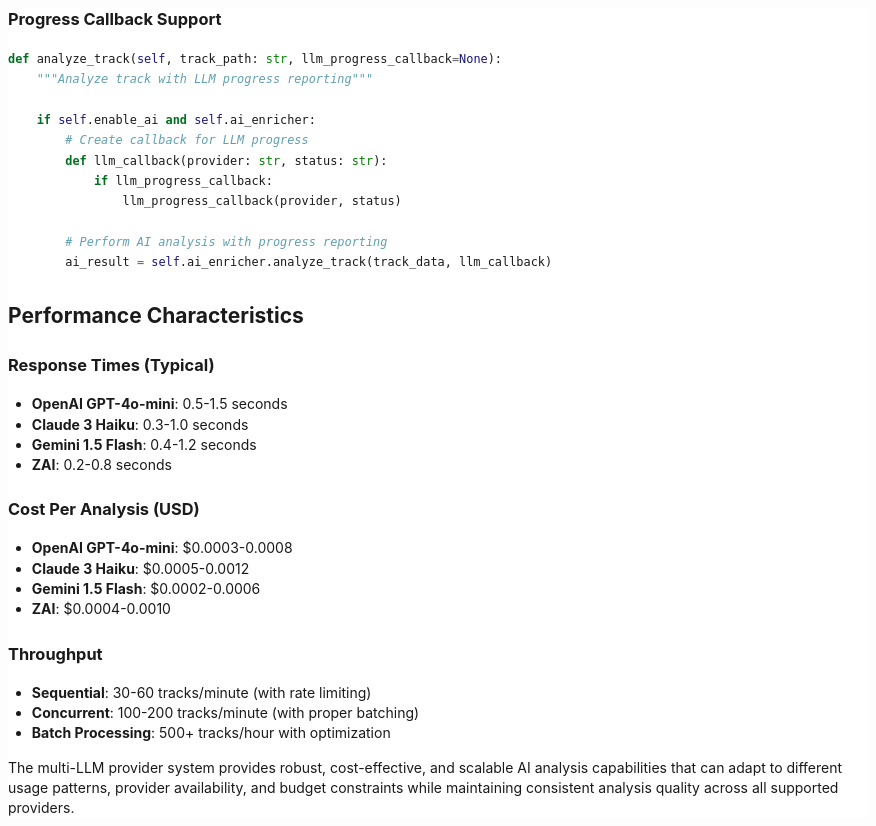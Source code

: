 ### Progress Callback Support
```python
def analyze_track(self, track_path: str, llm_progress_callback=None):
    """Analyze track with LLM progress reporting"""
    
    if self.enable_ai and self.ai_enricher:
        # Create callback for LLM progress
        def llm_callback(provider: str, status: str):
            if llm_progress_callback:
                llm_progress_callback(provider, status)
        
        # Perform AI analysis with progress reporting
        ai_result = self.ai_enricher.analyze_track(track_data, llm_callback)
```

## Performance Characteristics

### Response Times (Typical)
- **OpenAI GPT-4o-mini**: 0.5-1.5 seconds
- **Claude 3 Haiku**: 0.3-1.0 seconds  
- **Gemini 1.5 Flash**: 0.4-1.2 seconds
- **ZAI**: 0.2-0.8 seconds

### Cost Per Analysis (USD)
- **OpenAI GPT-4o-mini**: $0.0003-0.0008
- **Claude 3 Haiku**: $0.0005-0.0012
- **Gemini 1.5 Flash**: $0.0002-0.0006
- **ZAI**: $0.0004-0.0010

### Throughput
- **Sequential**: 30-60 tracks/minute (with rate limiting)
- **Concurrent**: 100-200 tracks/minute (with proper batching)
- **Batch Processing**: 500+ tracks/hour with optimization

The multi-LLM provider system provides robust, cost-effective, and scalable AI analysis capabilities that can adapt to different usage patterns, provider availability, and budget constraints while maintaining consistent analysis quality across all supported providers.